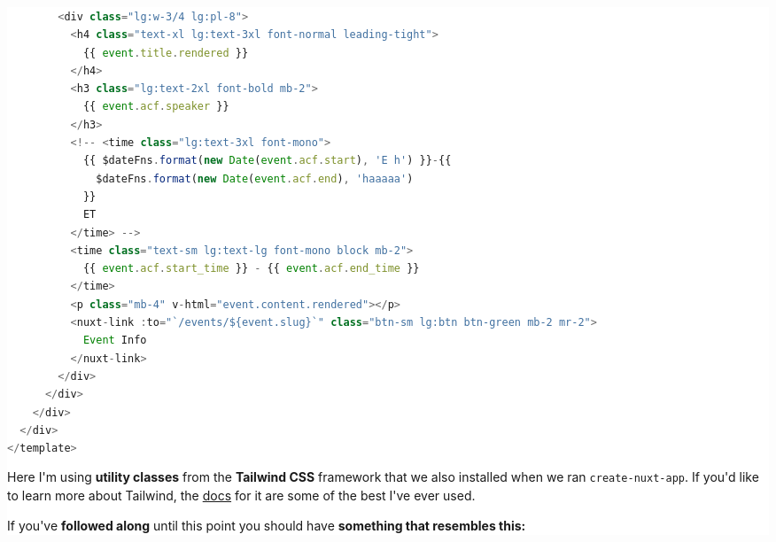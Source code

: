 ```js
        <div class="lg:w-3/4 lg:pl-8">
          <h4 class="text-xl lg:text-3xl font-normal leading-tight">
            {{ event.title.rendered }}
          </h4>
          <h3 class="lg:text-2xl font-bold mb-2">
            {{ event.acf.speaker }}
          </h3>
          <!-- <time class="lg:text-3xl font-mono">
            {{ $dateFns.format(new Date(event.acf.start), 'E h') }}-{{
              $dateFns.format(new Date(event.acf.end), 'haaaaa')
            }}
            ET
          </time> -->
          <time class="text-sm lg:text-lg font-mono block mb-2">
            {{ event.acf.start_time }} - {{ event.acf.end_time }}
          </time>
          <p class="mb-4" v-html="event.content.rendered"></p>
          <nuxt-link :to="`/events/${event.slug}`" class="btn-sm lg:btn btn-green mb-2 mr-2">
            Event Info
          </nuxt-link>
        </div>
      </div>
    </div>
  </div>
</template>
```

Here I'm using **utility classes** from the **Tailwind CSS** framework that we also installed when we ran `create-nuxt-app`. If you'd like to learn more about Tailwind, the [docs](https://tailwindcss.com/) for it are some of the best I've ever used.

If you've **followed along** until this point you should have **something that resembles this:**
